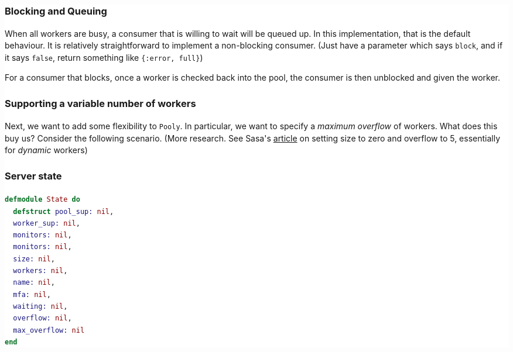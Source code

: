 ### Blocking and Queuing

When all workers are busy, a consumer that is willing to wait will be queued up. In this implementation, that is the default behaviour. It is relatively straightforward to implement a non-blocking consumer. (Just have a parameter which says `block`, and if it says `false`, return something like `{:error, full}`)

For a consumer that blocks, once a worker is checked back into the pool, the consumer is then unblocked and given the worker.

### Supporting a variable number of workers

Next, we want to add some flexibility to `Pooly`. In particular, we want to specify a _maximum overflow_ of workers. What does this buy us? Consider the following scenario. (More research. See Sasa's [article](www.theerlangelist.com/2013/04/parallelizing-independent-tasks.html) on setting size to zero and overflow to 5, essentially for _dynamic_ workers)

### Server state

```elixir
defmodule State do
  defstruct pool_sup: nil,
  worker_sup: nil,
  monitors: nil,
  monitors: nil,
  size: nil,
  workers: nil,
  name: nil,
  mfa: nil,
  waiting: nil,
  overflow: nil,
  max_overflow: nil
end
```
